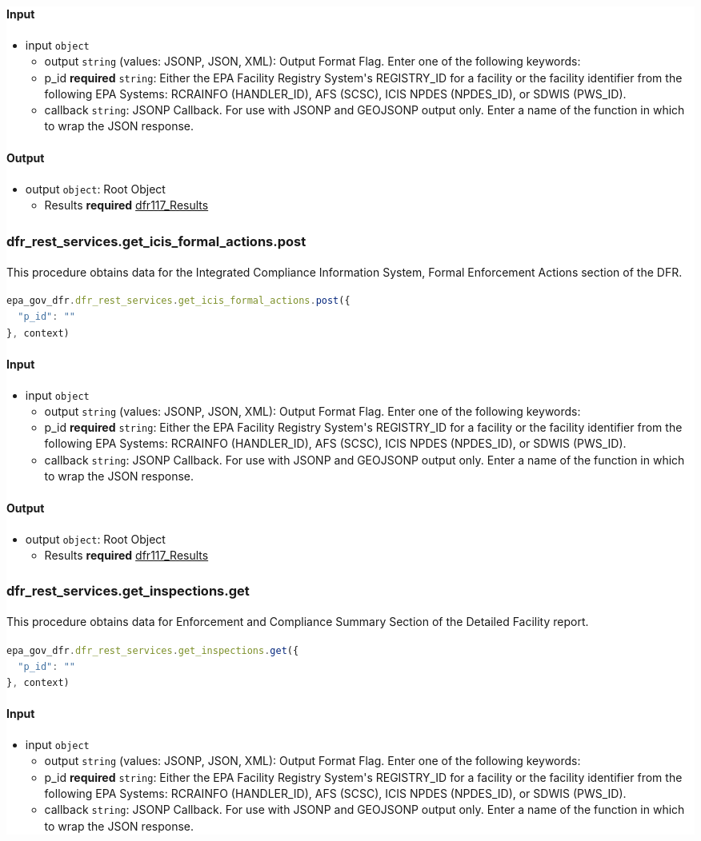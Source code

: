 #### Input
* input `object`
  * output `string` (values: JSONP, JSON, XML): Output Format Flag.  Enter one of the following keywords:
  * p_id **required** `string`: Either the EPA Facility Registry System's REGISTRY_ID for a facility or the facility identifier from the following EPA Systems: RCRAINFO (HANDLER_ID), AFS (SCSC), ICIS NPDES (NPDES_ID), or SDWIS (PWS_ID).
  * callback `string`: JSONP Callback.  For use with JSONP and GEOJSONP output only.  Enter a name of the function in which to wrap the JSON response.

#### Output
* output `object`: Root Object
  * Results **required** [dfr117_Results](#dfr117_results)

### dfr_rest_services.get_icis_formal_actions.post
This procedure obtains data for the Integrated Compliance Information System, Formal Enforcement Actions section of the DFR. 


```js
epa_gov_dfr.dfr_rest_services.get_icis_formal_actions.post({
  "p_id": ""
}, context)
```

#### Input
* input `object`
  * output `string` (values: JSONP, JSON, XML): Output Format Flag.  Enter one of the following keywords:
  * p_id **required** `string`: Either the EPA Facility Registry System's REGISTRY_ID for a facility or the facility identifier from the following EPA Systems: RCRAINFO (HANDLER_ID), AFS (SCSC), ICIS NPDES (NPDES_ID), or SDWIS (PWS_ID).
  * callback `string`: JSONP Callback.  For use with JSONP and GEOJSONP output only.  Enter a name of the function in which to wrap the JSON response.

#### Output
* output `object`: Root Object
  * Results **required** [dfr117_Results](#dfr117_results)

### dfr_rest_services.get_inspections.get
This procedure obtains data for Enforcement and Compliance Summary Section of the Detailed Facility report.


```js
epa_gov_dfr.dfr_rest_services.get_inspections.get({
  "p_id": ""
}, context)
```

#### Input
* input `object`
  * output `string` (values: JSONP, JSON, XML): Output Format Flag.  Enter one of the following keywords:
  * p_id **required** `string`: Either the EPA Facility Registry System's REGISTRY_ID for a facility or the facility identifier from the following EPA Systems: RCRAINFO (HANDLER_ID), AFS (SCSC), ICIS NPDES (NPDES_ID), or SDWIS (PWS_ID).
  * callback `string`: JSONP Callback.  For use with JSONP and GEOJSONP output only.  Enter a name of the function in which to wrap the JSON response.
